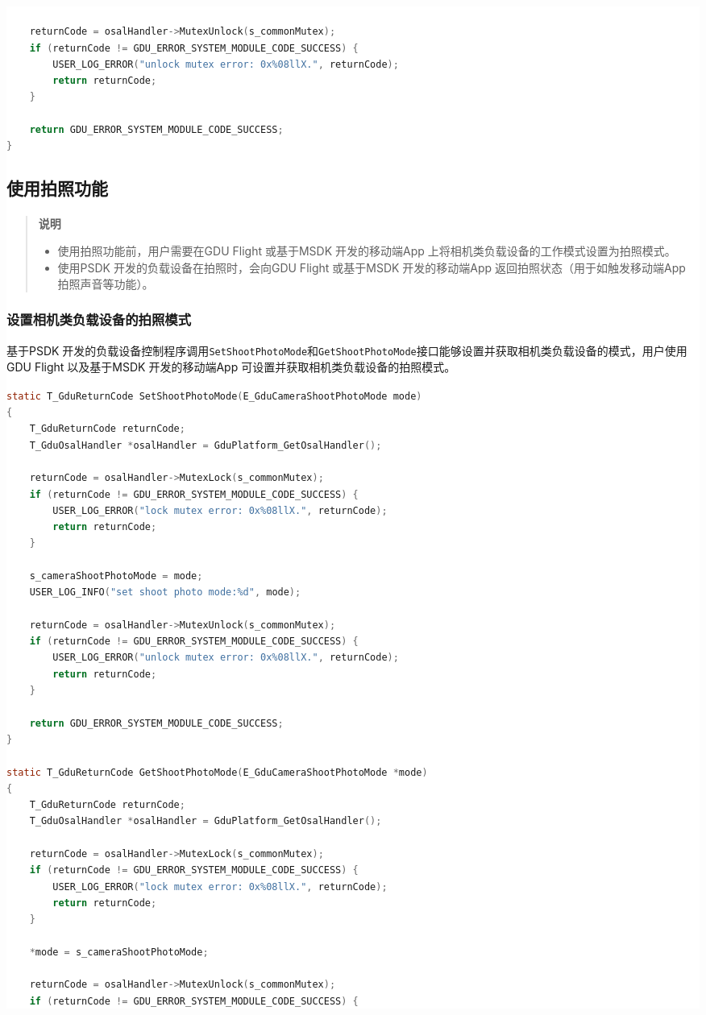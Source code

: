 ```c

    returnCode = osalHandler->MutexUnlock(s_commonMutex);
    if (returnCode != GDU_ERROR_SYSTEM_MODULE_CODE_SUCCESS) {
        USER_LOG_ERROR("unlock mutex error: 0x%08llX.", returnCode);
        return returnCode;
    }

    return GDU_ERROR_SYSTEM_MODULE_CODE_SUCCESS;
}
```



## 使用拍照功能

> **说明**
>
> - 使用拍照功能前，用户需要在GDU Flight 或基于MSDK 开发的移动端App 上将相机类负载设备的工作模式设置为拍照模式。
> - 使用PSDK 开发的负载设备在拍照时，会向GDU Flight 或基于MSDK 开发的移动端App 返回拍照状态（用于如触发移动端App 拍照声音等功能）。

### 设置相机类负载设备的拍照模式

基于PSDK 开发的负载设备控制程序调用`SetShootPhotoMode`和`GetShootPhotoMode`接口能够设置并获取相机类负载设备的模式，用户使用GDU Flight 以及基于MSDK 开发的移动端App 可设置并获取相机类负载设备的拍照模式。

```c
static T_GduReturnCode SetShootPhotoMode(E_GduCameraShootPhotoMode mode)
{
    T_GduReturnCode returnCode;
    T_GduOsalHandler *osalHandler = GduPlatform_GetOsalHandler();

    returnCode = osalHandler->MutexLock(s_commonMutex);
    if (returnCode != GDU_ERROR_SYSTEM_MODULE_CODE_SUCCESS) {
        USER_LOG_ERROR("lock mutex error: 0x%08llX.", returnCode);
        return returnCode;
    }

    s_cameraShootPhotoMode = mode;
    USER_LOG_INFO("set shoot photo mode:%d", mode);

    returnCode = osalHandler->MutexUnlock(s_commonMutex);
    if (returnCode != GDU_ERROR_SYSTEM_MODULE_CODE_SUCCESS) {
        USER_LOG_ERROR("unlock mutex error: 0x%08llX.", returnCode);
        return returnCode;
    }

    return GDU_ERROR_SYSTEM_MODULE_CODE_SUCCESS;
}

static T_GduReturnCode GetShootPhotoMode(E_GduCameraShootPhotoMode *mode)
{
    T_GduReturnCode returnCode;
    T_GduOsalHandler *osalHandler = GduPlatform_GetOsalHandler();

    returnCode = osalHandler->MutexLock(s_commonMutex);
    if (returnCode != GDU_ERROR_SYSTEM_MODULE_CODE_SUCCESS) {
        USER_LOG_ERROR("lock mutex error: 0x%08llX.", returnCode);
        return returnCode;
    }

    *mode = s_cameraShootPhotoMode;

    returnCode = osalHandler->MutexUnlock(s_commonMutex);
    if (returnCode != GDU_ERROR_SYSTEM_MODULE_CODE_SUCCESS) {
```